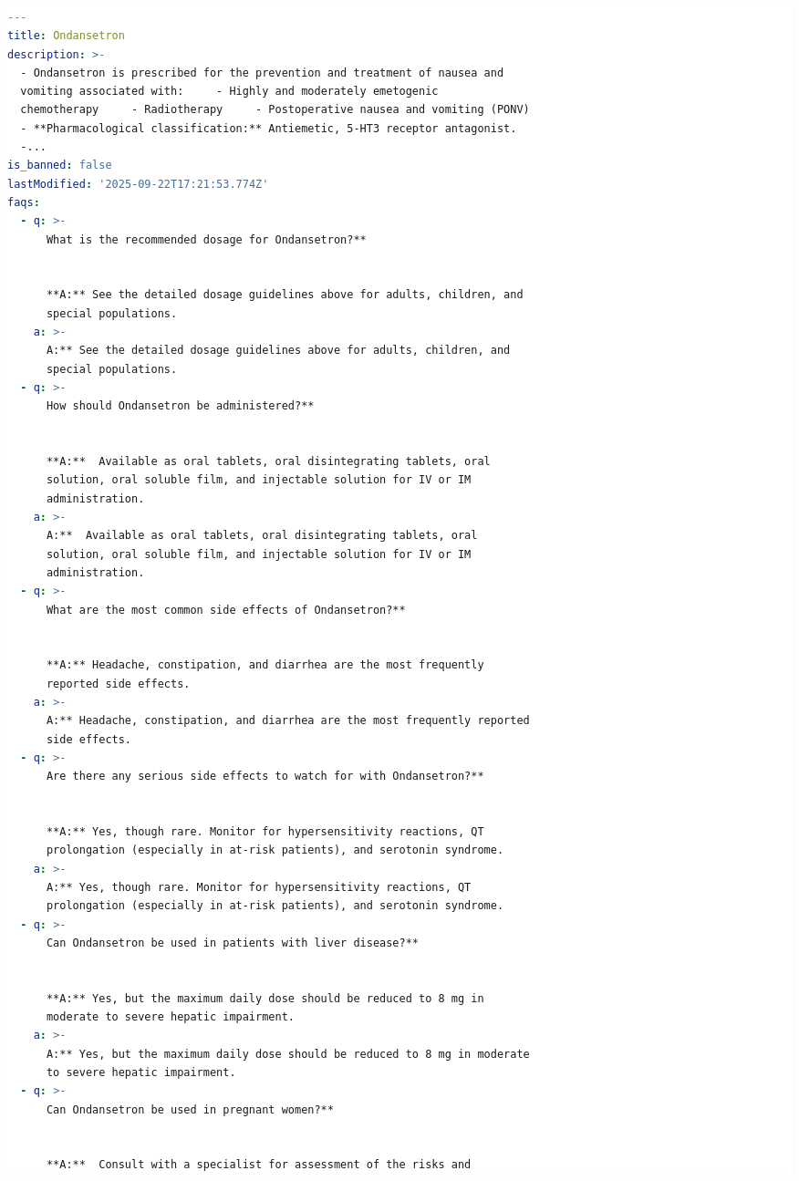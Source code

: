 ```yaml
---
title: Ondansetron
description: >-
  - Ondansetron is prescribed for the prevention and treatment of nausea and
  vomiting associated with:     - Highly and moderately emetogenic
  chemotherapy     - Radiotherapy     - Postoperative nausea and vomiting (PONV)
  - **Pharmacological classification:** Antiemetic, 5-HT3 receptor antagonist.
  -...
is_banned: false
lastModified: '2025-09-22T17:21:53.774Z'
faqs:
  - q: >-
      What is the recommended dosage for Ondansetron?**


      **A:** See the detailed dosage guidelines above for adults, children, and
      special populations.
    a: >-
      A:** See the detailed dosage guidelines above for adults, children, and
      special populations.
  - q: >-
      How should Ondansetron be administered?**


      **A:**  Available as oral tablets, oral disintegrating tablets, oral
      solution, oral soluble film, and injectable solution for IV or IM
      administration.
    a: >-
      A:**  Available as oral tablets, oral disintegrating tablets, oral
      solution, oral soluble film, and injectable solution for IV or IM
      administration.
  - q: >-
      What are the most common side effects of Ondansetron?**


      **A:** Headache, constipation, and diarrhea are the most frequently
      reported side effects.
    a: >-
      A:** Headache, constipation, and diarrhea are the most frequently reported
      side effects.
  - q: >-
      Are there any serious side effects to watch for with Ondansetron?**


      **A:** Yes, though rare. Monitor for hypersensitivity reactions, QT
      prolongation (especially in at-risk patients), and serotonin syndrome.
    a: >-
      A:** Yes, though rare. Monitor for hypersensitivity reactions, QT
      prolongation (especially in at-risk patients), and serotonin syndrome.
  - q: >-
      Can Ondansetron be used in patients with liver disease?**


      **A:** Yes, but the maximum daily dose should be reduced to 8 mg in
      moderate to severe hepatic impairment.
    a: >-
      A:** Yes, but the maximum daily dose should be reduced to 8 mg in moderate
      to severe hepatic impairment.
  - q: >-
      Can Ondansetron be used in pregnant women?**


      **A:**  Consult with a specialist for assessment of the risks and
```